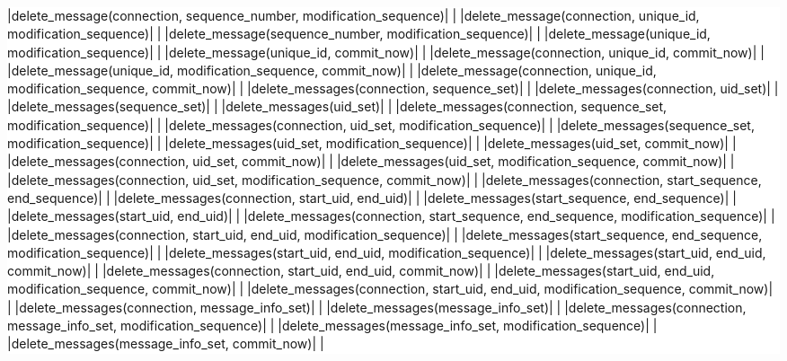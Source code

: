 |delete_message(connection, sequence_number, modification_sequence)|  |
|delete_message(connection, unique_id, modification_sequence)|  |
|delete_message(sequence_number, modification_sequence)|  |
|delete_message(unique_id, modification_sequence)|  |
|delete_message(unique_id, commit_now)|  |
|delete_message(connection, unique_id, commit_now)|  |
|delete_message(unique_id, modification_sequence, commit_now)|  |
|delete_message(connection, unique_id, modification_sequence, commit_now)|  |
|delete_messages(connection, sequence_set)|  |
|delete_messages(connection, uid_set)|  |
|delete_messages(sequence_set)|  |
|delete_messages(uid_set)|  |
|delete_messages(connection, sequence_set, modification_sequence)|  |
|delete_messages(connection, uid_set, modification_sequence)|  |
|delete_messages(sequence_set, modification_sequence)|  |
|delete_messages(uid_set, modification_sequence)|  |
|delete_messages(uid_set, commit_now)|  |
|delete_messages(connection, uid_set, commit_now)|  |
|delete_messages(uid_set, modification_sequence, commit_now)|  |
|delete_messages(connection, uid_set, modification_sequence, commit_now)|  |
|delete_messages(connection, start_sequence, end_sequence)|  |
|delete_messages(connection, start_uid, end_uid)|  |
|delete_messages(start_sequence, end_sequence)|  |
|delete_messages(start_uid, end_uid)|  |
|delete_messages(connection, start_sequence, end_sequence, modification_sequence)|  |
|delete_messages(connection, start_uid, end_uid, modification_sequence)|  |
|delete_messages(start_sequence, end_sequence, modification_sequence)|  |
|delete_messages(start_uid, end_uid, modification_sequence)|  |
|delete_messages(start_uid, end_uid, commit_now)|  |
|delete_messages(connection, start_uid, end_uid, commit_now)|  |
|delete_messages(start_uid, end_uid, modification_sequence, commit_now)|  |
|delete_messages(connection, start_uid, end_uid, modification_sequence, commit_now)|  |
|delete_messages(connection, message_info_set)|  |
|delete_messages(message_info_set)|  |
|delete_messages(connection, message_info_set, modification_sequence)|  |
|delete_messages(message_info_set, modification_sequence)|  |
|delete_messages(message_info_set, commit_now)|  |